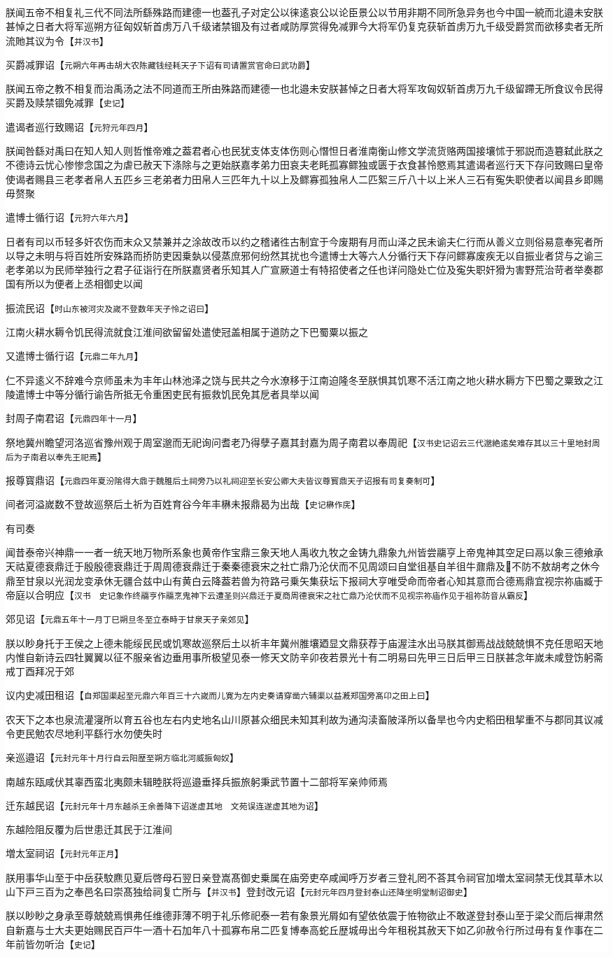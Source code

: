 朕闻五帝不相复礼三代不同法所繇殊路而建德一也葢孔子对定公以徕逺哀公以论臣景公以节用非期不同所急异务也今中国一綂而北邉未安朕甚悼之日者大将军巡朔方征匈奴斩首虏万八千级诸禁锢及有过者咸防厚赏得免减罪今大将军仍复克获斩首虏万九千级受爵赏而欲移卖者无所流貤其议为令【`并汉书`】  

买爵减罪诏【`元朔六年再击胡大农陈藏钱经耗天子下诏有司请置赏官命曰武功爵`】  

朕闻五帝之教不相复而治禹汤之法不同道而王所由殊路而建德一也北邉未安朕甚悼之日者大将军攻匈奴斩首虏万九千级留蹛无所食议令民得买爵及赎禁锢免减罪【`史记`】  

遣谒者巡行致赐诏【`元狩元年四月`】  

朕闻咎繇对禹曰在知人知人则哲惟帝难之葢君者心也民犹支体支体伤则心憯怛日者淮南衡山修文学流货赂两国接壤怵于邪説而造簒弑此朕之不德诗云忧心惨惨念国之为虐已赦天下涤除与之更始朕嘉孝弟力田哀夫老眊孤寡鳏独或匮于衣食甚怜愍焉其遣谒者巡行天下存问致赐曰皇帝使谒者赐县三老孝者帛人五匹乡三老弟者力田帛人三匹年九十以上及鳏寡孤独帛人二匹絮三斤八十以上米人三石有寃失职使者以闻县乡即赐毋赘聚  

遣博士循行诏【`元狩六年六月`】  

日者有司以币轻多奸农伤而末众又禁兼并之涂故改币以约之稽诸徃古制宜于今废期有月而山泽之民未谕夫仁行而从善义立则俗易意奉宪者所以导之未明与将百姓所安殊路而挢防吏因乗埶以侵蒸庶邪何纷然其扰也今遣博士大等六人分循行天下存问鳏寡废疾无以自振业者贷与之谕三老孝弟以为民师举独行之君子征诣行在所朕嘉贤者乐知其人广宣厥道士有特招使者之任也详问隐处亡位及寃失职奸猾为害野荒治苛者举奏郡国有所以为便者上丞相御史以闻  

振流民诏【`时山东被河灾及嵗不登数年天子怜之诏曰`】  

江南火耕水耨令饥民得流就食江淮间欲留留处遣使冠盖相属于道防之下巴蜀粟以振之  

又遣博士循行诏【`元鼎二年九月`】  

仁不异逺义不辞难今京师虽未为丰年山林池泽之饶与民共之今水潦移于江南迫隆冬至朕惧其饥寒不活江南之地火耕水耨方下巴蜀之粟致之江陵遣博士中等分循行谕告所抵无令重困吏民有振救饥民免其戹者具举以闻  

封周子南君诏【`元鼎四年十一月`】  

祭地冀州瞻望河洛巡省豫州观于周室邈而无祀询问耆老乃得孽子嘉其封嘉为周子南君以奉周祀【`汉书史记诏云三代邈絶逺矣难存其以三十里地封周后为子南君以奉先王祀焉`】  

报尊寳鼎诏【`元鼎四年夏汾隂得大鼎于魏脽后土祠旁乃以礼祠迎至长安公卿大夫皆议尊寳鼎天子诏报有司复奏制可`】  

间者河溢嵗数不登故巡祭后土祈为百姓育谷今年丰楙未报鼎曷为出哉【`史记楙作庑`】  

有司奏  

闻昔泰帝兴神鼎一一者一统天地万物所系象也黄帝作宝鼎三象天地人禹收九牧之金铸九鼎象九州皆尝鬺亨上帝鬼神其空足曰鬲以象三德飨承天祜夏德衰鼎迁于殷殷德衰鼎迁于周周德衰鼎迁于秦秦德衰宋之社亡鼎乃沦伏而不见周颂曰自堂徂基自羊徂牛鼐鼎及不防不敖胡考之休今鼎至甘泉以光润龙变承休无疆合兹中山有黄白云降葢若兽为符路弓乗矢集获坛下报祠大亨唯受命而帝者心知其意而合德焉鼎宜视宗祢庙臧于帝庭以合明应【`汉书　史记象作终鬺亨作鬺烹鬼神下云遭圣则兴鼎迁于夏商周德衰宋之社亡鼎乃沦伏而不见视宗祢庙作见于祖祢防音从霸反`】  

郊见诏【`元鼎五年十一月丁巳朔旦冬至立泰畤于甘泉天子亲郊见`】  

朕以眇身托于王侯之上德未能绥民民或饥寒故巡祭后土以祈丰年冀州脽壤廼显文鼎获荐于庙渥洼水出马朕其御焉战战兢兢惧不克任思昭天地内惟自新诗云四牡翼翼以征不服亲省边垂用事所极望见泰一修天文防辛卯夜若景光十有二明易曰先甲三日后甲三日朕甚念年嵗未咸登饬躬斋戒丁酉拜况于郊  

议内史减田租诏【`自郑国渠起至元鼎六年百三十六嵗而儿寛为左内史奏请穿凿六辅渠以益漑郑国旁髙卬之田上曰`】  

农天下之本也泉流灌寖所以育五谷也左右内史地名山川原甚众细民未知其利故为通沟渎畜陂泽所以备旱也今内史稻田租挈重不与郡同其议减令吏民勉农尽地利平繇行水勿使失时  

亲巡邉诏【`元封元年十月行自云阳歴至朔方临北河威振匈奴`】  

南越东瓯咸伏其辜西蛮北夷颇未辑睦朕将巡邉垂择兵振旅躬秉武节置十二部将军亲帅师焉  

迁东越民诏【`元封元年十月东越杀王余善降下诏遂虚其地　文苑误连遂虚其地为诏`】  

东越险阻反覆为后世患迁其民于江淮间  

増太室祠诏【`元封元年正月`】  

朕用事华山至于中岳获駮麃见夏后啓母石翌日亲登嵩髙御史乗属在庙旁吏卒咸闻呼万岁者三登礼罔不荅其令祠官加増太室祠禁无伐其草木以山下戸三百为之奉邑名曰崇髙独给祠复亡所与【`并汉书`】登封改元诏【`元封元年四月登封泰山还降坐明堂制诏御史`】  

朕以眇眇之身承至尊兢兢焉惧弗任维德菲薄不明于礼乐修祀泰一若有象景光屑如有望依依震于恠物欲止不敢遂登封泰山至于梁父而后禅肃然自新嘉与士大夫更始赐民百戸牛一酒十石加年八十孤寡布帛二匹复博奉高蛇丘歴城毋出今年租税其赦天下如乙卯赦令行所过毋有复作事在二年前皆勿听治【`史记`】  
